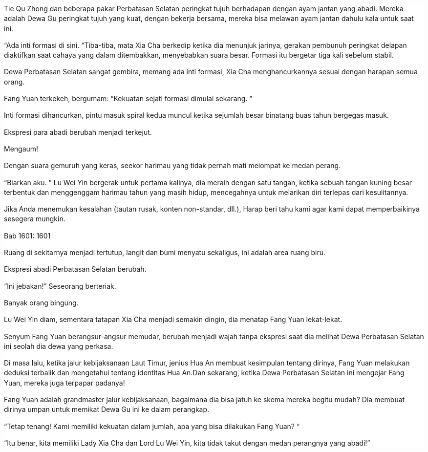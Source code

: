 Tie Qu Zhong dan beberapa pakar Perbatasan Selatan peringkat tujuh berhadapan dengan ayam jantan yang abadi. Mereka adalah Dewa Gu peringkat tujuh yang kuat, dengan bekerja bersama, mereka bisa melawan ayam jantan dahulu kala untuk saat ini.

“Ada inti formasi di sini. “Tiba-tiba, mata Xia Cha berkedip ketika dia menunjuk jarinya, gerakan pembunuh peringkat delapan diaktifkan saat cahaya yang dalam ditembakkan, menyebabkan suara besar. Formasi itu bergetar tiga kali sebelum stabil.

Dewa Perbatasan Selatan sangat gembira, memang ada inti formasi, Xia Cha menghancurkannya sesuai dengan harapan semua orang.

Fang Yuan terkekeh, bergumam: “Kekuatan sejati formasi dimulai sekarang. ”

Inti formasi dihancurkan, pintu masuk spiral kedua muncul ketika sejumlah besar binatang buas tahun bergegas masuk.

Ekspresi para abadi berubah menjadi terkejut.

Mengaum!

Dengan suara gemuruh yang keras, seekor harimau yang tidak pernah mati melompat ke medan perang.

“Biarkan aku. ” Lu Wei Yin bergerak untuk pertama kalinya, dia meraih dengan satu tangan, ketika sebuah tangan kuning besar terbentuk dan menggenggam harimau tahun yang masih hidup, mencegahnya untuk melarikan diri terlepas dari kesulitannya.

Jika Anda menemukan kesalahan (tautan rusak, konten non-standar, dll.), Harap beri tahu kami agar kami dapat memperbaikinya sesegera mungkin.



Bab 1601: 1601

Ruang di sekitarnya menjadi tertutup, langit dan bumi menyatu sekaligus, ini adalah area ruang biru.



Ekspresi abadi Perbatasan Selatan berubah.

“Ini jebakan!” Seseorang berteriak.

Banyak orang bingung.

Lu Wei Yin diam, sementara tatapan Xia Cha menjadi semakin dingin, dia menatap Fang Yuan lekat-lekat.

Senyum Fang Yuan berangsur-angsur memudar, berubah menjadi wajah tanpa ekspresi saat dia melihat Dewa Perbatasan Selatan ini seolah dia dewa yang perkasa.

Di masa lalu, ketika jalur kebijaksanaan Laut Timur, jenius Hua An membuat kesimpulan tentang dirinya, Fang Yuan melakukan deduksi terbalik dan mengetahui tentang identitas Hua An.Dan sekarang, ketika Dewa Perbatasan Selatan ini mengejar Fang Yuan, mereka juga terpapar padanya!

Fang Yuan adalah grandmaster jalur kebijaksanaan, bagaimana dia bisa jatuh ke skema mereka begitu mudah? Dia membuat dirinya umpan untuk memikat Dewa Gu ini ke dalam perangkap.

“Tetap tenang! Kami memiliki kekuatan dalam jumlah, apa yang bisa dilakukan Fang Yuan? “

“Itu benar, kita memiliki Lady Xia Cha dan Lord Lu Wei Yin, kita tidak takut dengan medan perangnya yang abadi!”
